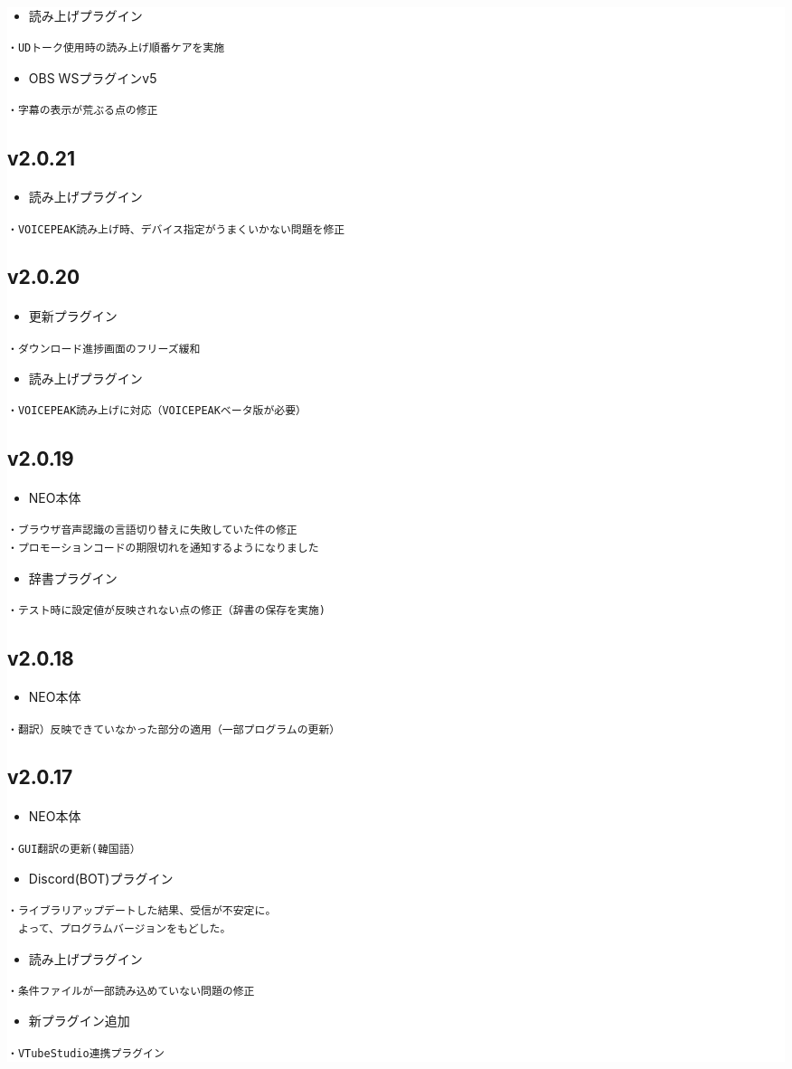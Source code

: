 * 読み上げプラグイン
```
・UDトーク使用時の読み上げ順番ケアを実施
```
* OBS WSプラグインv5
```
・字幕の表示が荒ぶる点の修正
```
## v2.0.21
* 読み上げプラグイン
```
・VOICEPEAK読み上げ時、デバイス指定がうまくいかない問題を修正
```
## v2.0.20
* 更新プラグイン
```
・ダウンロード進捗画面のフリーズ緩和
```
* 読み上げプラグイン
```
・VOICEPEAK読み上げに対応（VOICEPEAKベータ版が必要）
```
## v2.0.19
* NEO本体
```
・ブラウザ音声認識の言語切り替えに失敗していた件の修正
・プロモーションコードの期限切れを通知するようになりました
```
* 辞書プラグイン
```
・テスト時に設定値が反映されない点の修正（辞書の保存を実施)
```

## v2.0.18
* NEO本体
```
・翻訳）反映できていなかった部分の適用（一部プログラムの更新）
```

## v2.0.17
* NEO本体
```
・GUI翻訳の更新(韓国語）
```
* Discord(BOT)プラグイン
```
・ライブラリアップデートした結果、受信が不安定に。
　よって、プログラムバージョンをもどした。
```
* 読み上げプラグイン
```
・条件ファイルが一部読み込めていない問題の修正
```
* 新プラグイン追加
```
・VTubeStudio連携プラグイン
```
